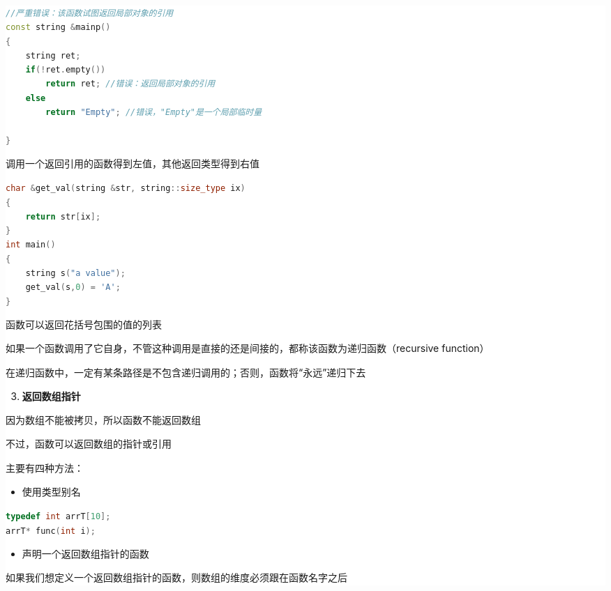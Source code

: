 ```c++
//严重错误：该函数试图返回局部对象的引用
const string &mainp()
{
    string ret;
    if(!ret.empty())
        return ret; //错误：返回局部对象的引用
    else
        return "Empty"; //错误，"Empty"是一个局部临时量
    
}
```



调用一个返回引用的函数得到左值，其他返回类型得到右值

```c++
char &get_val(string &str, string::size_type ix)
{
    return str[ix];
}
int main()
{
    string s("a value");
    get_val(s,0) = 'A';
}
```



函数可以返回花括号包围的值的列表



如果一个函数调用了它自身，不管这种调用是直接的还是间接的，都称该函数为递归函数（recursive function）



在递归函数中，一定有某条路径是不包含递归调用的；否则，函数将“永远”递归下去



3. **返回数组指针**

因为数组不能被拷贝，所以函数不能返回数组

不过，函数可以返回数组的指针或引用

主要有四种方法：

* 使用类型别名

```c++
typedef int arrT[10];
arrT* func(int i);
```



* 声明一个返回数组指针的函数

如果我们想定义一个返回数组指针的函数，则数组的维度必须跟在函数名字之后

